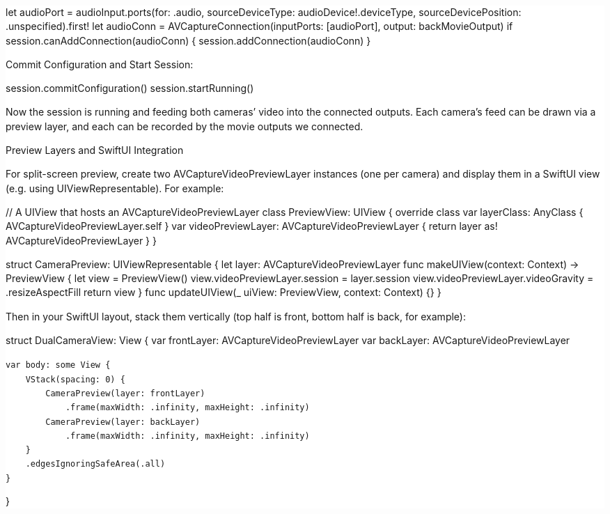 let audioPort = audioInput.ports(for: .audio, sourceDeviceType: audioDevice!.deviceType, sourceDevicePosition: .unspecified).first!
let audioConn = AVCaptureConnection(inputPorts: [audioPort], output: backMovieOutput)
if session.canAddConnection(audioConn) { session.addConnection(audioConn) }


Commit Configuration and Start Session:

session.commitConfiguration()
session.startRunning()


Now the session is running and feeding both cameras’ video into the connected outputs. Each camera’s feed can be drawn via a preview layer, and each can be recorded by the movie outputs we connected.

Preview Layers and SwiftUI Integration

For split-screen preview, create two AVCaptureVideoPreviewLayer instances (one per camera) and display them in a SwiftUI view (e.g. using UIViewRepresentable). For example:

// A UIView that hosts an AVCaptureVideoPreviewLayer
class PreviewView: UIView {
    override class var layerClass: AnyClass { AVCaptureVideoPreviewLayer.self }
    var videoPreviewLayer: AVCaptureVideoPreviewLayer {
        return layer as! AVCaptureVideoPreviewLayer
    }
}

struct CameraPreview: UIViewRepresentable {
    let layer: AVCaptureVideoPreviewLayer
    func makeUIView(context: Context) -> PreviewView {
        let view = PreviewView()
        view.videoPreviewLayer.session = layer.session
        view.videoPreviewLayer.videoGravity = .resizeAspectFill
        return view
    }
    func updateUIView(_ uiView: PreviewView, context: Context) {}
}


Then in your SwiftUI layout, stack them vertically (top half is front, bottom half is back, for example):

struct DualCameraView: View {
    var frontLayer: AVCaptureVideoPreviewLayer
    var backLayer: AVCaptureVideoPreviewLayer

    var body: some View {
        VStack(spacing: 0) {
            CameraPreview(layer: frontLayer)
                .frame(maxWidth: .infinity, maxHeight: .infinity)
            CameraPreview(layer: backLayer)
                .frame(maxWidth: .infinity, maxHeight: .infinity)
        }
        .edgesIgnoringSafeArea(.all)
    }
}
